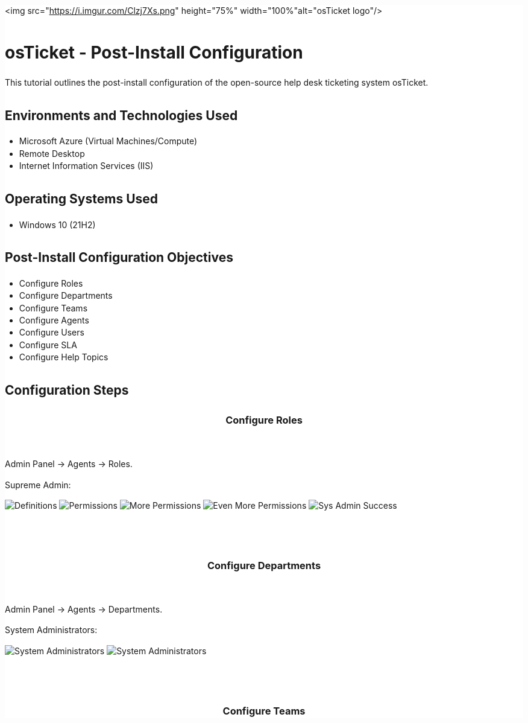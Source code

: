
<img src="https://i.imgur.com/Clzj7Xs.png" height="75%" width="100%"alt="osTicket logo"/>
</p>

<h1>osTicket - Post-Install Configuration</h1>
This tutorial outlines the post-install configuration of the open-source help desk ticketing system osTicket.<br />




<h2>Environments and Technologies Used</h2>

- Microsoft Azure (Virtual Machines/Compute)
- Remote Desktop
- Internet Information Services (IIS)

<h2>Operating Systems Used </h2>

- Windows 10</b> (21H2)

<h2>Post-Install Configuration Objectives</h2>

- Configure Roles
- Configure Departments
- Configure Teams
- Configure Agents
- Configure Users
- Configure SLA
- Configure Help Topics

<h2>Configuration Steps</h2>

<h3 align="center">Configure Roles</h3>
<br />
<p>
  Admin Panel -> Agents -> Roles.
</p>
<p>
  Supreme Admin:
</p>
<p>
  <img src="https://i.imgur.com/SXpTf20.png" height="75%" width="100%" alt="Definitions"/>
  <img src="https://i.imgur.com/9fBmrZj.png" height="75%" width="100%" alt="Permissions"/>
  <img src="https://i.imgur.com/1sDBsuZ.png" height="75%" width="100%" alt="More Permissions"/>
  <img src="https://i.imgur.com/2SVt7rt.png" height="75%" width="100%" alt="Even More Permissions"/>
  <img src="https://i.imgur.com/vJl5MPw.png" height="75%" width="100%" alt="Sys Admin Success"/>
</p>
<br />
<br />
<h3 align="center">Configure Departments</h3>
<br />
<p>
  Admin Panel -> Agents -> Departments.
</p>
<p>
  System Administrators:
</p>
<p>
  <img src="https://i.imgur.com/83gWQsO.png" height="75%" width="100%" alt="System Administrators"/>
  <img src="https://i.imgur.com/oGLXmQv.png" height="75%" width="100%" alt="System Administrators"/>
</p>
<br />
<br />
<h3 align="center">Configure Teams</h3>